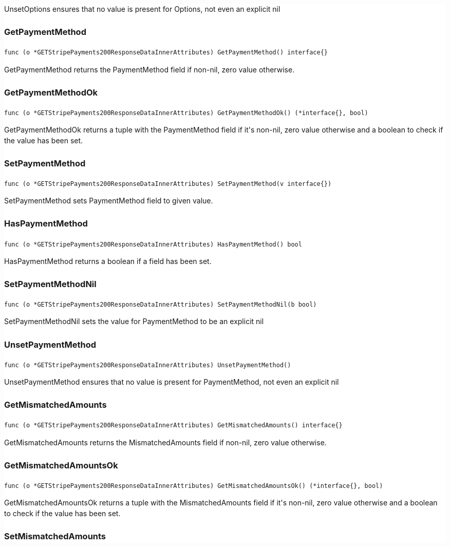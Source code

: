 UnsetOptions ensures that no value is present for Options, not even an explicit nil
### GetPaymentMethod

`func (o *GETStripePayments200ResponseDataInnerAttributes) GetPaymentMethod() interface{}`

GetPaymentMethod returns the PaymentMethod field if non-nil, zero value otherwise.

### GetPaymentMethodOk

`func (o *GETStripePayments200ResponseDataInnerAttributes) GetPaymentMethodOk() (*interface{}, bool)`

GetPaymentMethodOk returns a tuple with the PaymentMethod field if it's non-nil, zero value otherwise
and a boolean to check if the value has been set.

### SetPaymentMethod

`func (o *GETStripePayments200ResponseDataInnerAttributes) SetPaymentMethod(v interface{})`

SetPaymentMethod sets PaymentMethod field to given value.

### HasPaymentMethod

`func (o *GETStripePayments200ResponseDataInnerAttributes) HasPaymentMethod() bool`

HasPaymentMethod returns a boolean if a field has been set.

### SetPaymentMethodNil

`func (o *GETStripePayments200ResponseDataInnerAttributes) SetPaymentMethodNil(b bool)`

 SetPaymentMethodNil sets the value for PaymentMethod to be an explicit nil

### UnsetPaymentMethod
`func (o *GETStripePayments200ResponseDataInnerAttributes) UnsetPaymentMethod()`

UnsetPaymentMethod ensures that no value is present for PaymentMethod, not even an explicit nil
### GetMismatchedAmounts

`func (o *GETStripePayments200ResponseDataInnerAttributes) GetMismatchedAmounts() interface{}`

GetMismatchedAmounts returns the MismatchedAmounts field if non-nil, zero value otherwise.

### GetMismatchedAmountsOk

`func (o *GETStripePayments200ResponseDataInnerAttributes) GetMismatchedAmountsOk() (*interface{}, bool)`

GetMismatchedAmountsOk returns a tuple with the MismatchedAmounts field if it's non-nil, zero value otherwise
and a boolean to check if the value has been set.

### SetMismatchedAmounts
